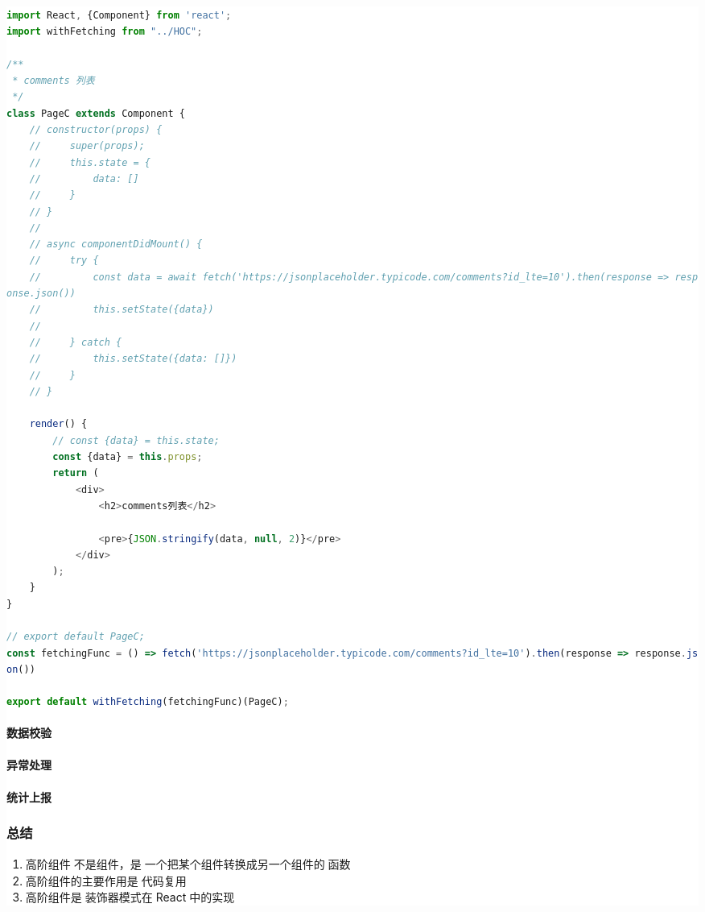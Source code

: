 ```js
import React, {Component} from 'react';
import withFetching from "../HOC";

/**
 * comments 列表
 */
class PageC extends Component {
    // constructor(props) {
    //     super(props);
    //     this.state = {
    //         data: []
    //     }
    // }
    //
    // async componentDidMount() {
    //     try {
    //         const data = await fetch('https://jsonplaceholder.typicode.com/comments?id_lte=10').then(response => response.json())
    //         this.setState({data})
    //
    //     } catch {
    //         this.setState({data: []})
    //     }
    // }

    render() {
        // const {data} = this.state;
        const {data} = this.props;
        return (
            <div>
                <h2>comments列表</h2>

                <pre>{JSON.stringify(data, null, 2)}</pre>
            </div>
        );
    }
}

// export default PageC;
const fetchingFunc = () => fetch('https://jsonplaceholder.typicode.com/comments?id_lte=10').then(response => response.json())

export default withFetching(fetchingFunc)(PageC);

```

#### 数据校验

#### 异常处理

#### 统计上报

### 总结

1. 高阶组件 不是组件，是 一个把某个组件转换成另一个组件的 函数
2. 高阶组件的主要作用是 代码复用
3. 高阶组件是 装饰器模式在 React 中的实现
